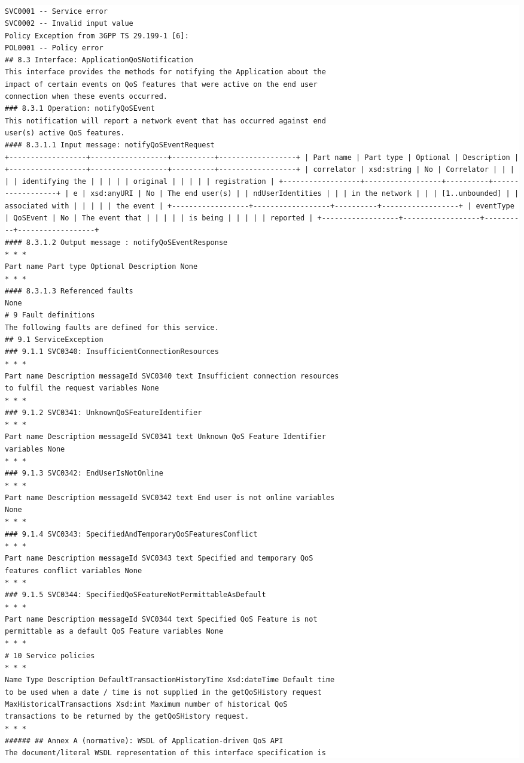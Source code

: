 ```{=html}
SVC0001 -- Service error
SVC0002 -- Invalid input value
Policy Exception from 3GPP TS 29.199-1 [6]:
POL0001 -- Policy error
## 8.3 Interface: ApplicationQoSNotification
This interface provides the methods for notifying the Application about the
impact of certain events on QoS features that were active on the end user
connection when these events occurred.
### 8.3.1 Operation: notifyQoSEvent
This notification will report a network event that has occurred against end
user(s) active QoS features.
#### 8.3.1.1 Input message: notifyQoSEventRequest
+------------------+------------------+----------+------------------+ | Part name | Part type | Optional | Description | +------------------+------------------+----------+------------------+ | correlator | xsd:string | No | Correlator | | | | | identifying the | | | | | original | | | | | registration | +------------------+------------------+----------+------------------+ | e | xsd:anyURI | No | The end user(s) | | ndUserIdentities | | | in the network | | | [1..unbounded] | | associated with | | | | | the event | +------------------+------------------+----------+------------------+ | eventType | QoSEvent | No | The event that | | | | | is being | | | | | reported | +------------------+------------------+----------+------------------+
#### 8.3.1.2 Output message : notifyQoSEventResponse
* * *
Part name Part type Optional Description None
* * *
#### 8.3.1.3 Referenced faults
None
# 9 Fault definitions
The following faults are defined for this service.
## 9.1 ServiceException
### 9.1.1 SVC0340: InsufficientConnectionResources
* * *
Part name Description messageId SVC0340 text Insufficient connection resources
to fulfil the request variables None
* * *
### 9.1.2 SVC0341: UnknownQoSFeatureIdentifier
* * *
Part name Description messageId SVC0341 text Unknown QoS Feature Identifier
variables None
* * *
### 9.1.3 SVC0342: EndUserIsNotOnline
* * *
Part name Description messageId SVC0342 text End user is not online variables
None
* * *
### 9.1.4 SVC0343: SpecifiedAndTemporaryQoSFeaturesConflict
* * *
Part name Description messageId SVC0343 text Specified and temporary QoS
features conflict variables None
* * *
### 9.1.5 SVC0344: SpecifiedQoSFeatureNotPermittableAsDefault
* * *
Part name Description messageId SVC0344 text Specified QoS Feature is not
permittable as a default QoS Feature variables None
* * *
# 10 Service policies
* * *
Name Type Description DefaultTransactionHistoryTime Xsd:dateTime Default time
to be used when a date / time is not supplied in the getQoSHistory request
MaxHistoricalTransactions Xsd:int Maximum number of historical QoS
transactions to be returned by the getQoSHistory request.
* * *
###### ## Annex A (normative): WSDL of Application-driven QoS API
The document/literal WSDL representation of this interface specification is
```